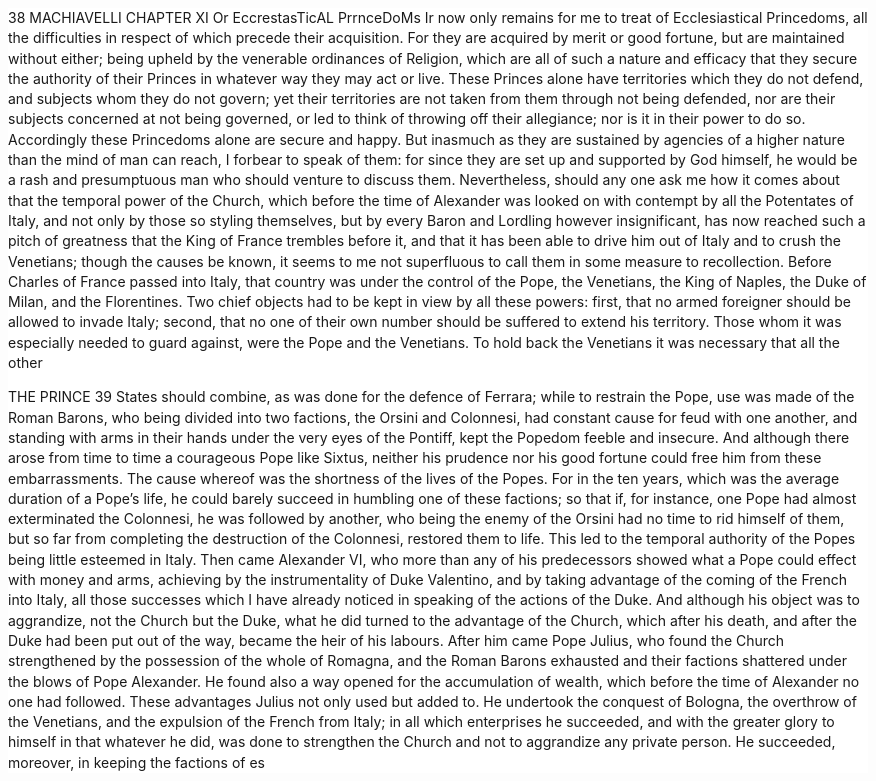 38 MACHIAVELLI CHAPTER XI Or EccrestasTicAL PrrnceDoMs Ir now only remains for me to treat of Ecclesiastical Princedoms, all the difficulties in respect of which precede their acquisition. For they are acquired by merit or good fortune, but are maintained without either; being upheld by the venerable ordinances of Religion, which are all of such a nature and efficacy that they secure the authority of their Princes in whatever way they may act or live. These Princes alone have territories which they do not defend, and subjects whom they do not govern; yet their territories are not taken from them through not being defended, nor are their subjects concerned at not being governed, or led to think of throwing off their allegiance; nor is it in their power to do so. Accordingly these Princedoms alone are secure and happy. But inasmuch as they are sustained by agencies of a higher nature than the mind of man can reach, I forbear to speak of them: for since they are set up and supported by God himself, he would be a rash and presumptuous man who should venture to discuss them. Nevertheless, should any one ask me how it comes about that the temporal power of the Church, which before the time of Alexander was looked on with contempt by all the Potentates of Italy, and not only by those so styling themselves, but by every Baron and Lordling however insignificant, has now reached such a pitch of greatness that the King of France trembles before it, and that it has been able to drive him out of Italy and to crush the Venetians; though the causes be known, it seems to me not superfluous to call them in some measure to recollection. Before Charles of France passed into Italy, that country was under the control of the Pope, the Venetians, the King of Naples, the Duke of Milan, and the Florentines. Two chief objects had to be kept in view by all these powers: first, that no armed foreigner should be allowed to invade Italy; second, that no one of their own number should be suffered to extend his territory. Those whom it was especially needed to guard against, were the Pope and the Venetians. To hold back the Venetians it was necessary that all the other

THE PRINCE 39 States should combine, as was done for the defence of Ferrara; while to restrain the Pope, use was made of the Roman Barons, who being divided into two factions, the Orsini and Colonnesi, had constant cause for feud with one another, and standing with arms in their hands under the very eyes of the Pontiff, kept the Popedom feeble and insecure. And although there arose from time to time a courageous Pope like Sixtus, neither his prudence nor his good fortune could free him from these embarrassments. The cause whereof was the shortness of the lives of the Popes. For in the ten years, which was the average duration of a Pope’s life, he could barely succeed in humbling one of these factions; so that if, for instance, one Pope had almost exterminated the Colonnesi, he was followed by another, who being the enemy of the Orsini had no time to rid himself of them, but so far from completing the destruction of the Colonnesi, restored them to life. This led to the temporal authority of the Popes being little esteemed in Italy. Then came Alexander VI, who more than any of his predecessors showed what a Pope could effect with money and arms, achieving by the instrumentality of Duke Valentino, and by taking advantage of the coming of the French into Italy, all those successes which I have already noticed in speaking of the actions of the Duke. And although his object was to aggrandize, not the Church but the Duke, what he did turned to the advantage of the Church, which after his death, and after the Duke had been put out of the way, became the heir of his labours. After him came Pope Julius, who found the Church strengthened by the possession of the whole of Romagna, and the Roman Barons exhausted and their factions shattered under the blows of Pope Alexander. He found also a way opened for the accumulation of wealth, which before the time of Alexander no one had followed. These advantages Julius not only used but added to. He undertook the conquest of Bologna, the overthrow of the Venetians, and the expulsion of the French from Italy; in all which enterprises he succeeded, and with the greater glory to himself in that whatever he did, was done to strengthen the Church and not to aggrandize any private person. He succeeded, moreover, in keeping the factions of es
